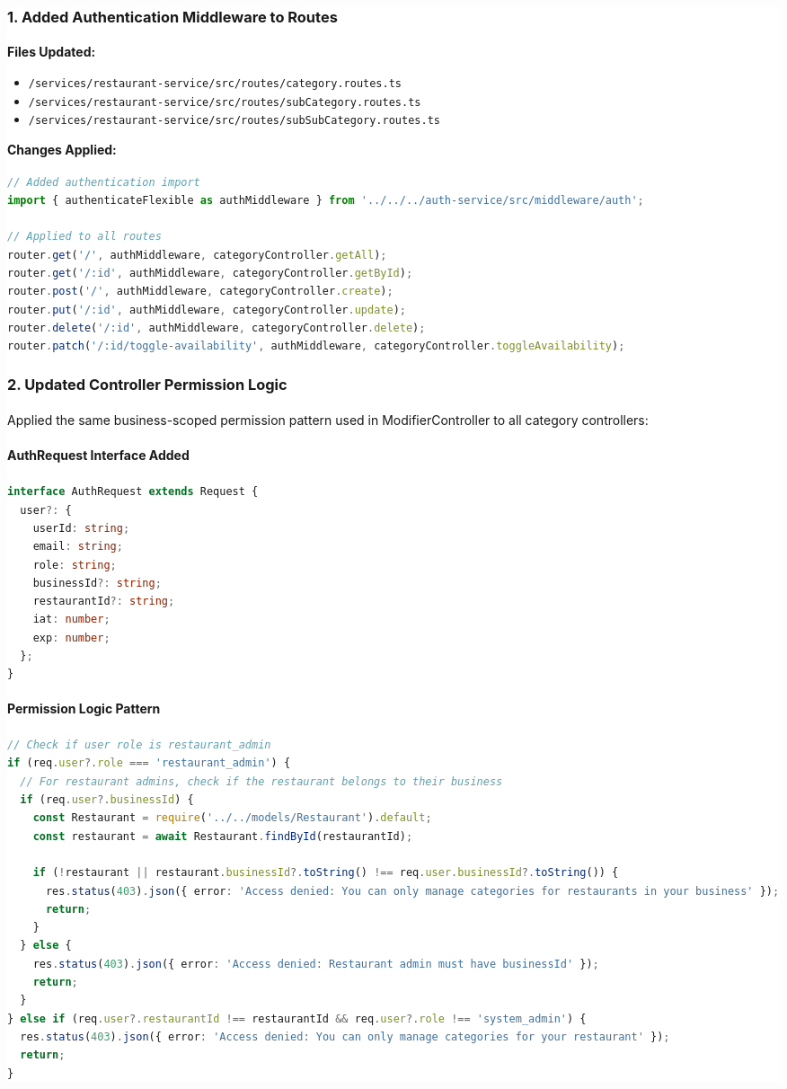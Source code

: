 ### 1. Added Authentication Middleware to Routes

**Files Updated:**
- `/services/restaurant-service/src/routes/category.routes.ts`
- `/services/restaurant-service/src/routes/subCategory.routes.ts` 
- `/services/restaurant-service/src/routes/subSubCategory.routes.ts`

**Changes Applied:**
```typescript
// Added authentication import
import { authenticateFlexible as authMiddleware } from '../../../auth-service/src/middleware/auth';

// Applied to all routes
router.get('/', authMiddleware, categoryController.getAll);
router.get('/:id', authMiddleware, categoryController.getById);
router.post('/', authMiddleware, categoryController.create);
router.put('/:id', authMiddleware, categoryController.update);
router.delete('/:id', authMiddleware, categoryController.delete);
router.patch('/:id/toggle-availability', authMiddleware, categoryController.toggleAvailability);
```

### 2. Updated Controller Permission Logic

Applied the same business-scoped permission pattern used in ModifierController to all category controllers:

#### AuthRequest Interface Added
```typescript
interface AuthRequest extends Request {
  user?: {
    userId: string;
    email: string;
    role: string;
    businessId?: string;
    restaurantId?: string;
    iat: number;
    exp: number;
  };
}
```

#### Permission Logic Pattern
```typescript
// Check if user role is restaurant_admin
if (req.user?.role === 'restaurant_admin') {
  // For restaurant admins, check if the restaurant belongs to their business
  if (req.user?.businessId) {
    const Restaurant = require('../../models/Restaurant').default;
    const restaurant = await Restaurant.findById(restaurantId);
    
    if (!restaurant || restaurant.businessId?.toString() !== req.user.businessId?.toString()) {
      res.status(403).json({ error: 'Access denied: You can only manage categories for restaurants in your business' });
      return;
    }
  } else {
    res.status(403).json({ error: 'Access denied: Restaurant admin must have businessId' });
    return;
  }
} else if (req.user?.restaurantId !== restaurantId && req.user?.role !== 'system_admin') {
  res.status(403).json({ error: 'Access denied: You can only manage categories for your restaurant' });
  return;
}
```
